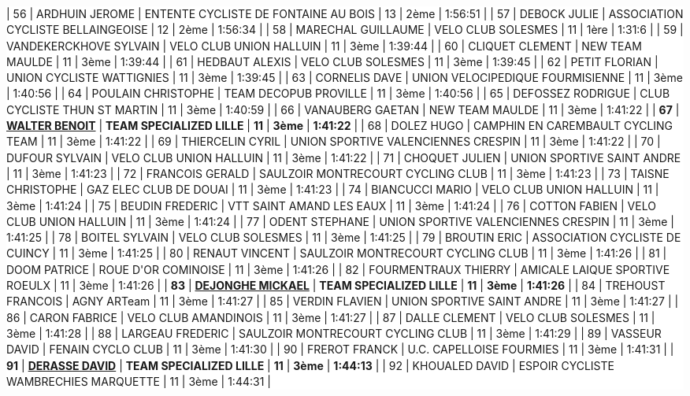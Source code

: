 | 56 | ARDHUIN JEROME | ENTENTE CYCLISTE DE FONTAINE AU BOIS | 13 | 2ème | 1:56:51 | 
| 57 | DEBOCK JULIE | ASSOCIATION CYCLISTE BELLAINGEOISE | 12 | 2ème | 1:56:34 | 
| 58 | MARECHAL GUILLAUME | VELO CLUB SOLESMES | 11 | 1ère | 1:31:6 | 
| 59 | VANDEKERCKHOVE SYLVAIN | VELO CLUB UNION HALLUIN | 11 | 3ème | 1:39:44 | 
| 60 | CLIQUET CLEMENT | NEW TEAM MAULDE | 11 | 3ème | 1:39:44 | 
| 61 | HEDBAUT ALEXIS | VELO CLUB SOLESMES | 11 | 3ème | 1:39:45 | 
| 62 | PETIT FLORIAN | UNION CYCLISTE WATTIGNIES | 11 | 3ème | 1:39:45 | 
| 63 | CORNELIS DAVE | UNION VELOCIPEDIQUE FOURMISIENNE | 11 | 3ème | 1:40:56 | 
| 64 | POULAIN CHRISTOPHE | TEAM DECOPUB PROVILLE | 11 | 3ème | 1:40:56 | 
| 65 | DEFOSSEZ RODRIGUE | CLUB CYCLISTE THUN ST MARTIN | 11 | 3ème | 1:40:59 | 
| 66 | VANAUBERG GAETAN | NEW TEAM MAULDE | 11 | 3ème | 1:41:22 | 
| **67** | **[WALTER BENOIT](https://teamspecializedlille.github.io/coureurs/walterbenoit)** | **TEAM SPECIALIZED LILLE** | **11** | **3ème** | **1:41:22** | 
| 68 | DOLEZ HUGO | CAMPHIN EN CAREMBAULT CYCLING TEAM | 11 | 3ème | 1:41:22 | 
| 69 | THIERCELIN CYRIL | UNION SPORTIVE VALENCIENNES CRESPIN | 11 | 3ème | 1:41:22 | 
| 70 | DUFOUR SYLVAIN | VELO CLUB UNION HALLUIN | 11 | 3ème | 1:41:22 | 
| 71 | CHOQUET JULIEN | UNION SPORTIVE SAINT ANDRE | 11 | 3ème | 1:41:23 | 
| 72 | FRANCOIS GERALD | SAULZOIR MONTRECOURT CYCLING CLUB | 11 | 3ème | 1:41:23 | 
| 73 | TAISNE CHRISTOPHE | GAZ ELEC CLUB DE DOUAI | 11 | 3ème | 1:41:23 | 
| 74 | BIANCUCCI MARIO | VELO CLUB UNION HALLUIN | 11 | 3ème | 1:41:24 | 
| 75 | BEUDIN FREDERIC | VTT SAINT AMAND LES EAUX | 11 | 3ème | 1:41:24 | 
| 76 | COTTON FABIEN | VELO CLUB UNION HALLUIN | 11 | 3ème | 1:41:24 | 
| 77 | ODENT STEPHANE | UNION SPORTIVE VALENCIENNES CRESPIN | 11 | 3ème | 1:41:25 | 
| 78 | BOITEL SYLVAIN | VELO CLUB SOLESMES | 11 | 3ème | 1:41:25 | 
| 79 | BROUTIN ERIC | ASSOCIATION CYCLISTE DE CUINCY | 11 | 3ème | 1:41:25 | 
| 80 | RENAUT VINCENT | SAULZOIR MONTRECOURT CYCLING CLUB | 11 | 3ème | 1:41:26 | 
| 81 | DOOM PATRICE | ROUE D'OR COMINOISE | 11 | 3ème | 1:41:26 | 
| 82 | FOURMENTRAUX THIERRY | AMICALE LAIQUE SPORTIVE  ROEULX | 11 | 3ème | 1:41:26 | 
| **83** | **[DEJONGHE MICKAEL](https://teamspecializedlille.github.io/coureurs/dejonghemickael)** | **TEAM SPECIALIZED LILLE** | **11** | **3ème** | **1:41:26** | 
| 84 | TREHOUST FRANCOIS | AGNY ARTeam | 11 | 3ème | 1:41:27 | 
| 85 | VERDIN FLAVIEN | UNION SPORTIVE SAINT ANDRE | 11 | 3ème | 1:41:27 | 
| 86 | CARON FABRICE | VELO CLUB AMANDINOIS | 11 | 3ème | 1:41:27 | 
| 87 | DALLE CLEMENT | VELO CLUB SOLESMES | 11 | 3ème | 1:41:28 | 
| 88 | LARGEAU FREDERIC | SAULZOIR MONTRECOURT CYCLING CLUB | 11 | 3ème | 1:41:29 | 
| 89 | VASSEUR DAVID | FENAIN CYCLO CLUB | 11 | 3ème | 1:41:30 | 
| 90 | FREROT FRANCK | U.C. CAPELLOISE FOURMIES | 11 | 3ème | 1:41:31 | 
| **91** | **[DERASSE DAVID](https://teamspecializedlille.github.io/coureurs/derassedavid)** | **TEAM SPECIALIZED LILLE** | **11** | **3ème** | **1:44:13** | 
| 92 | KHOUALED DAVID | ESPOIR CYCLISTE WAMBRECHIES MARQUETTE | 11 | 3ème | 1:44:31 | 